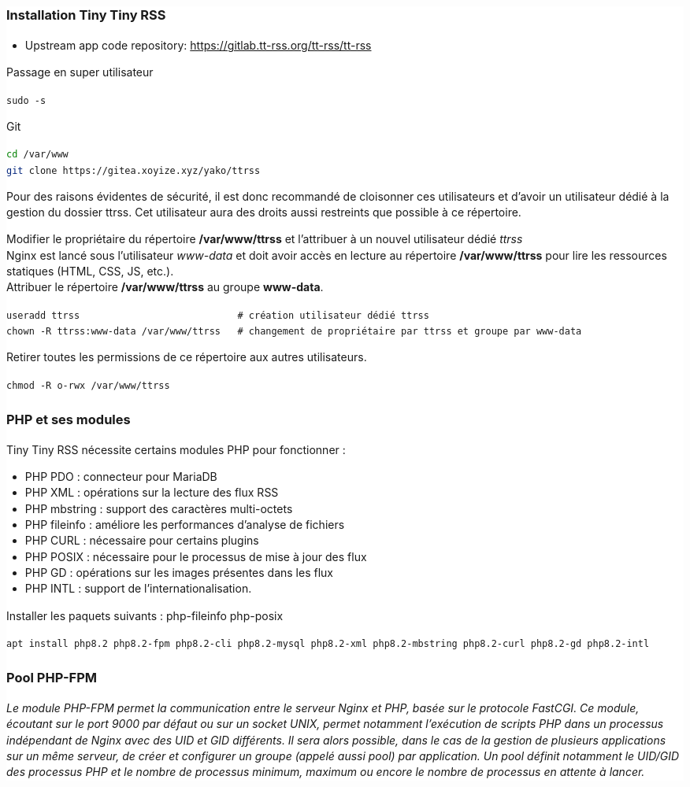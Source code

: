 ### Installation Tiny Tiny RSS

* Upstream app code repository: <https://gitlab.tt-rss.org/tt-rss/tt-rss>

Passage en super utilisateur

    sudo -s

Git

```bash
cd /var/www
git clone https://gitea.xoyize.xyz/yako/ttrss
```

Pour des raisons évidentes de sécurité, il est donc recommandé de cloisonner ces utilisateurs et d’avoir un utilisateur dédié à la gestion du dossier ttrss. Cet utilisateur aura des droits aussi restreints que possible à ce répertoire.

Modifier le propriétaire du répertoire **/var/www/ttrss** et l’attribuer à un nouvel utilisateur dédié  *ttrss*  
Nginx est lancé sous l’utilisateur *www-data* et doit avoir accès en lecture au répertoire **/var/www/ttrss** pour lire les ressources statiques (HTML, CSS, JS, etc.).  
Attribuer le répertoire **/var/www/ttrss** au groupe **www-data**.

```shell
useradd ttrss                            # création utilisateur dédié ttrss
chown -R ttrss:www-data /var/www/ttrss   # changement de propriétaire par ttrss et groupe par www-data
```

Retirer toutes les permissions de ce répertoire aux autres utilisateurs.

    chmod -R o-rwx /var/www/ttrss

### PHP et ses modules

Tiny Tiny RSS nécessite certains modules PHP pour fonctionner :

* PHP PDO : connecteur pour MariaDB
* PHP XML : opérations sur la lecture des flux RSS
* PHP mbstring : support des caractères multi-octets
* PHP fileinfo : améliore les performances d’analyse de fichiers
* PHP CURL : nécessaire pour certains plugins
* PHP POSIX : nécessaire pour le processus de mise à jour des flux
* PHP GD : opérations sur les images présentes dans les flux
* PHP INTL : support de l’internationalisation.

Installer les paquets suivants : php-fileinfo php-posix

    apt install php8.2 php8.2-fpm php8.2-cli php8.2-mysql php8.2-xml php8.2-mbstring php8.2-curl php8.2-gd php8.2-intl

### Pool PHP-FPM

*Le module PHP-FPM permet la communication entre le serveur Nginx et PHP, basée sur le protocole FastCGI. Ce module, écoutant sur le port 9000 par défaut ou sur un socket UNIX, permet notamment l’exécution de scripts PHP dans un processus indépendant de Nginx avec des UID et GID différents. Il sera alors possible, dans le cas de la gestion de plusieurs applications sur un même serveur, de créer et configurer un groupe (appelé aussi pool) par application. Un pool définit notamment le UID/GID des processus PHP et le nombre de processus minimum, maximum ou encore le nombre de processus en attente à lancer.*
